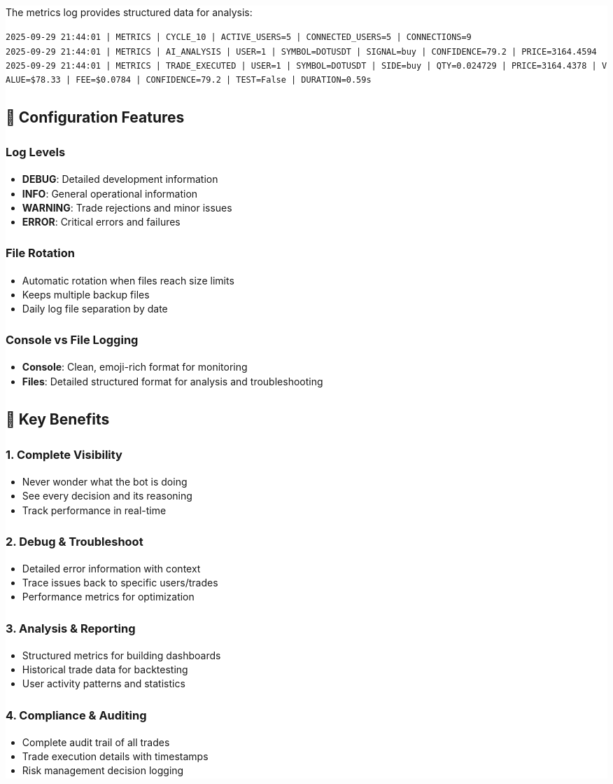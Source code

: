 The metrics log provides structured data for analysis:

```
2025-09-29 21:44:01 | METRICS | CYCLE_10 | ACTIVE_USERS=5 | CONNECTED_USERS=5 | CONNECTIONS=9
2025-09-29 21:44:01 | METRICS | AI_ANALYSIS | USER=1 | SYMBOL=DOTUSDT | SIGNAL=buy | CONFIDENCE=79.2 | PRICE=3164.4594
2025-09-29 21:44:01 | METRICS | TRADE_EXECUTED | USER=1 | SYMBOL=DOTUSDT | SIDE=buy | QTY=0.024729 | PRICE=3164.4378 | VALUE=$78.33 | FEE=$0.0784 | CONFIDENCE=79.2 | TEST=False | DURATION=0.59s
```

## 🔧 Configuration Features

### Log Levels
- **DEBUG**: Detailed development information
- **INFO**: General operational information
- **WARNING**: Trade rejections and minor issues
- **ERROR**: Critical errors and failures

### File Rotation
- Automatic rotation when files reach size limits
- Keeps multiple backup files
- Daily log file separation by date

### Console vs File Logging
- **Console**: Clean, emoji-rich format for monitoring
- **Files**: Detailed structured format for analysis and troubleshooting

## 🎯 Key Benefits

### 1. **Complete Visibility**
- Never wonder what the bot is doing
- See every decision and its reasoning
- Track performance in real-time

### 2. **Debug & Troubleshoot**
- Detailed error information with context
- Trace issues back to specific users/trades
- Performance metrics for optimization

### 3. **Analysis & Reporting**
- Structured metrics for building dashboards
- Historical trade data for backtesting
- User activity patterns and statistics

### 4. **Compliance & Auditing**
- Complete audit trail of all trades
- Trade execution details with timestamps
- Risk management decision logging
